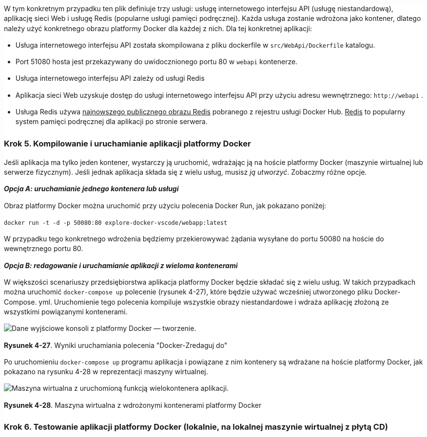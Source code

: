 W tym konkretnym przypadku ten plik definiuje trzy usługi: usługę internetowego interfejsu API (usługę niestandardową), aplikację sieci Web i usługę Redis (popularne usługi pamięci podręcznej). Każda usługa zostanie wdrożona jako kontener, dlatego należy użyć konkretnego obrazu platformy Docker dla każdej z nich. Dla tej konkretnej aplikacji:

- Usługa internetowego interfejsu API została skompilowana z pliku dockerfile w `src/WebApi/Dockerfile` katalogu.

- Port 51080 hosta jest przekazywany do uwidocznionego portu 80 w `webapi` kontenerze.

- Usługa internetowego interfejsu API zależy od usługi Redis

- Aplikacja sieci Web uzyskuje dostęp do usługi internetowego interfejsu API przy użyciu adresu wewnętrznego: `http://webapi` .

- Usługa Redis używa [najnowszego publicznego obrazu Redis](https://hub.docker.com/_/redis/) pobranego z rejestru usługi Docker Hub. [Redis](https://redis.io/) to popularny system pamięci podręcznej dla aplikacji po stronie serwera.

### <a name="step-5-build-and-run-your-docker-app"></a>Krok 5. Kompilowanie i uruchamianie aplikacji platformy Docker

Jeśli aplikacja ma tylko jeden kontener, wystarczy ją uruchomić, wdrażając ją na hoście platformy Docker (maszynie wirtualnej lub serwerze fizycznym). Jeśli jednak aplikacja składa się z wielu usług, musisz _ją utworzyć_. Zobaczmy różne opcje.

**_Opcja A: uruchamianie jednego kontenera lub usługi_**

Obraz platformy Docker można uruchomić przy użyciu polecenia Docker Run, jak pokazano poniżej:

```console
docker run -t -d -p 50080:80 explore-docker-vscode/webapp:latest
```

W przypadku tego konkretnego wdrożenia będziemy przekierowywać żądania wysyłane do portu 50080 na hoście do wewnętrznego portu 80.

**_Opcja B: redagowanie i uruchamianie aplikacji z wieloma kontenerami_**

W większości scenariuszy przedsiębiorstwa aplikacja platformy Docker będzie składać się z wielu usług. W takich przypadkach można uruchomić `docker-compose up` polecenie (rysunek 4-27), które będzie używać wcześniej utworzonego pliku Docker-Compose. yml. Uruchomienie tego polecenia kompiluje wszystkie obrazy niestandardowe i wdraża aplikację złożoną ze wszystkimi powiązanymi kontenerami.

![Dane wyjściowe konsoli z platformy Docker — tworzenie.](media/docker-apps-inner-loop-workflow/results-docker-compose-up.png)

**Rysunek 4-27**. Wyniki uruchamiania polecenia "Docker-Zredaguj do"

Po uruchomieniu `docker-compose up` programu aplikacja i powiązane z nim kontenery są wdrażane na hoście platformy Docker, jak pokazano na rysunku 4-28 w reprezentacji maszyny wirtualnej.

![Maszyna wirtualna z uruchomioną funkcją wielokontenera aplikacji.](./media/docker-apps-inner-loop-workflow/vm-with-docker-containers-deployed.png)

**Rysunek 4-28**. Maszyna wirtualna z wdrożonymi kontenerami platformy Docker

### <a name="step-6-test-your-docker-application-locally-in-your-local-cd-vm"></a>Krok 6. Testowanie aplikacji platformy Docker (lokalnie, na lokalnej maszynie wirtualnej z płytą CD)
